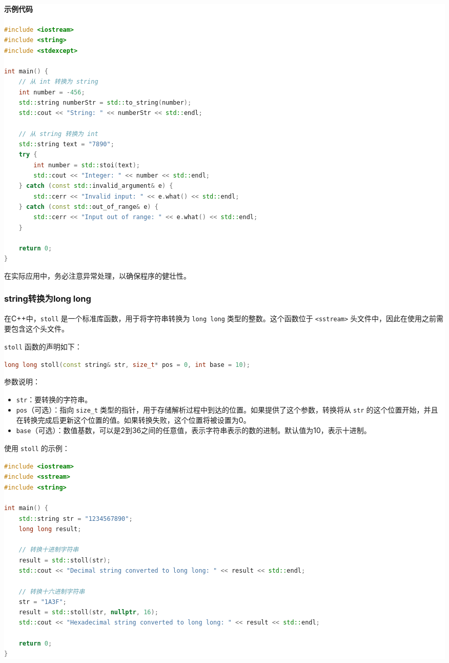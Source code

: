 #### 示例代码
```cpp
#include <iostream>
#include <string>
#include <stdexcept>

int main() {
    // 从 int 转换为 string
    int number = -456;
    std::string numberStr = std::to_string(number);
    std::cout << "String: " << numberStr << std::endl;

    // 从 string 转换为 int
    std::string text = "7890";
    try {
        int number = std::stoi(text);
        std::cout << "Integer: " << number << std::endl;
    } catch (const std::invalid_argument& e) {
        std::cerr << "Invalid input: " << e.what() << std::endl;
    } catch (const std::out_of_range& e) {
        std::cerr << "Input out of range: " << e.what() << std::endl;
    }

    return 0;
}
```

在实际应用中，务必注意异常处理，以确保程序的健壮性。

### string转换为long long

在C++中，`stoll` 是一个标准库函数，用于将字符串转换为 `long long` 类型的整数。这个函数位于 `<sstream>` 头文件中，因此在使用之前需要包含这个头文件。

`stoll` 函数的声明如下：

```cpp
long long stoll(const string& str, size_t* pos = 0, int base = 10);
```

参数说明：
- `str`：要转换的字符串。
- `pos`（可选）：指向 `size_t` 类型的指针，用于存储解析过程中到达的位置。如果提供了这个参数，转换将从 `str` 的这个位置开始，并且在转换完成后更新这个位置的值。如果转换失败，这个位置将被设置为0。
- `base`（可选）：数值基数，可以是2到36之间的任意值，表示字符串表示的数的进制。默认值为10，表示十进制。

使用 `stoll` 的示例：

```cpp
#include <iostream>
#include <sstream>
#include <string>

int main() {
    std::string str = "1234567890";
    long long result;

    // 转换十进制字符串
    result = std::stoll(str);
    std::cout << "Decimal string converted to long long: " << result << std::endl;

    // 转换十六进制字符串
    str = "1A3F";
    result = std::stoll(str, nullptr, 16);
    std::cout << "Hexadecimal string converted to long long: " << result << std::endl;

    return 0;
}
```